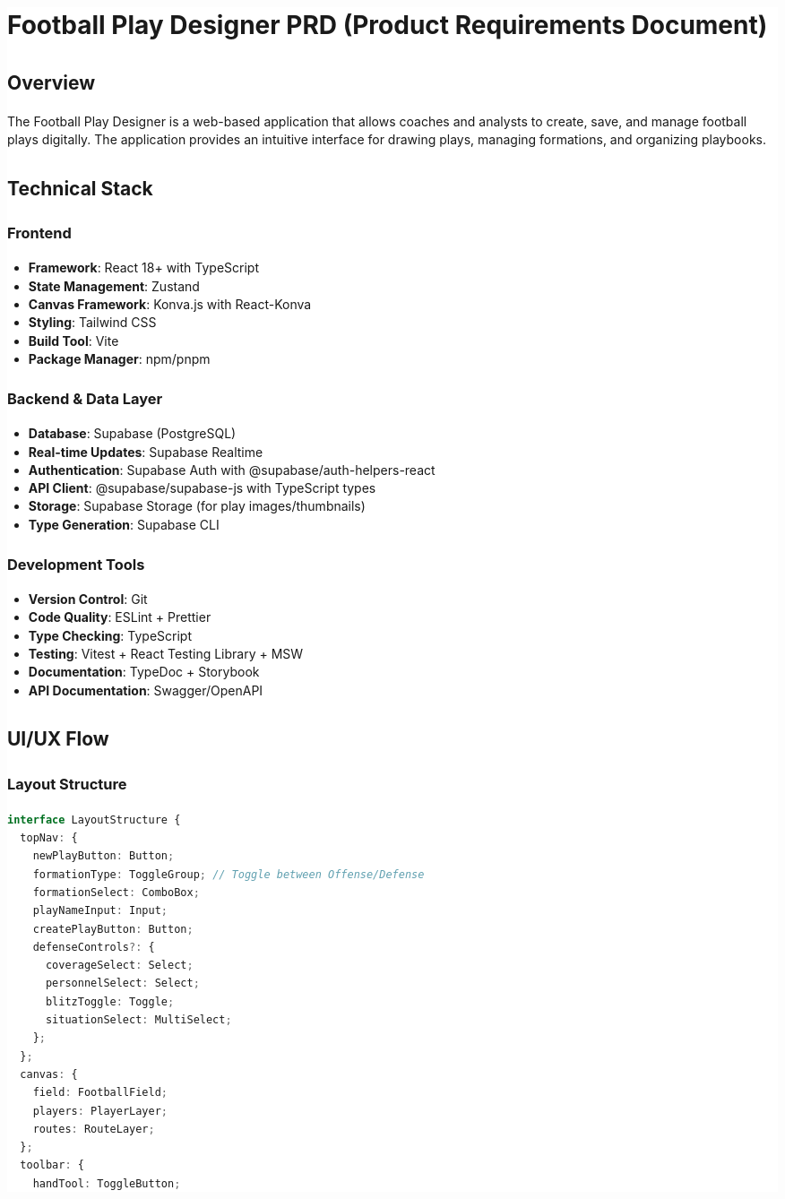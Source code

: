 # Football Play Designer PRD (Product Requirements Document)

## Overview
The Football Play Designer is a web-based application that allows coaches and analysts to create, save, and manage football plays digitally. The application provides an intuitive interface for drawing plays, managing formations, and organizing playbooks.

## Technical Stack

### Frontend
- **Framework**: React 18+ with TypeScript
- **State Management**: Zustand
- **Canvas Framework**: Konva.js with React-Konva
- **Styling**: Tailwind CSS
- **Build Tool**: Vite
- **Package Manager**: npm/pnpm

### Backend & Data Layer
- **Database**: Supabase (PostgreSQL)
- **Real-time Updates**: Supabase Realtime
- **Authentication**: Supabase Auth with @supabase/auth-helpers-react
- **API Client**: @supabase/supabase-js with TypeScript types
- **Storage**: Supabase Storage (for play images/thumbnails)
- **Type Generation**: Supabase CLI

### Development Tools
- **Version Control**: Git
- **Code Quality**: ESLint + Prettier
- **Type Checking**: TypeScript
- **Testing**: Vitest + React Testing Library + MSW
- **Documentation**: TypeDoc + Storybook
- **API Documentation**: Swagger/OpenAPI

## UI/UX Flow

### Layout Structure
```typescript
interface LayoutStructure {
  topNav: {
    newPlayButton: Button;
    formationType: ToggleGroup; // Toggle between Offense/Defense
    formationSelect: ComboBox;
    playNameInput: Input;
    createPlayButton: Button;
    defenseControls?: {
      coverageSelect: Select;
      personnelSelect: Select;
      blitzToggle: Toggle;
      situationSelect: MultiSelect;
    };
  };
  canvas: {
    field: FootballField;
    players: PlayerLayer;
    routes: RouteLayer;
  };
  toolbar: {
    handTool: ToggleButton;
```